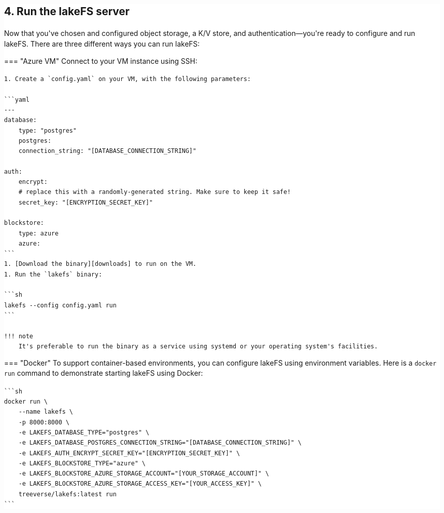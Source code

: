 
## 4. Run the lakeFS server

Now that you've chosen and configured object storage, a K/V store, and authentication—you're ready to configure and run lakeFS. There are three different ways you can run lakeFS:


=== "Azure VM"
    Connect to your VM instance using SSH:

    1. Create a `config.yaml` on your VM, with the following parameters:
    
    ```yaml
    ---
    database:
        type: "postgres"
        postgres:
        connection_string: "[DATABASE_CONNECTION_STRING]"
    
    auth:
        encrypt:
        # replace this with a randomly-generated string. Make sure to keep it safe!
        secret_key: "[ENCRYPTION_SECRET_KEY]"
    
    blockstore:
        type: azure
        azure:
    ```
    1. [Download the binary][downloads] to run on the VM.
    1. Run the `lakefs` binary:
    
    ```sh
    lakefs --config config.yaml run
    ```

    !!! note
        It's preferable to run the binary as a service using systemd or your operating system's facilities.

=== "Docker"
    To support container-based environments, you can configure lakeFS using environment variables. Here is a `docker run`
    command to demonstrate starting lakeFS using Docker:

    ```sh
    docker run \
        --name lakefs \
        -p 8000:8000 \
        -e LAKEFS_DATABASE_TYPE="postgres" \
        -e LAKEFS_DATABASE_POSTGRES_CONNECTION_STRING="[DATABASE_CONNECTION_STRING]" \
        -e LAKEFS_AUTH_ENCRYPT_SECRET_KEY="[ENCRYPTION_SECRET_KEY]" \
        -e LAKEFS_BLOCKSTORE_TYPE="azure" \
        -e LAKEFS_BLOCKSTORE_AZURE_STORAGE_ACCOUNT="[YOUR_STORAGE_ACCOUNT]" \
        -e LAKEFS_BLOCKSTORE_AZURE_STORAGE_ACCESS_KEY="[YOUR_ACCESS_KEY]" \
        treeverse/lakefs:latest run
    ```


[config-envariables]:  /reference/configuration/#using-environment-variables
[config-reference-azure-block]:  /reference/configuration/#example-azure-blob-storage
[downloads]:  /index/#downloads
[openapi]:  /understand/architecture/#openapi-server
[s3-gateway]:  /understand/architecture/#s3-gateway
[understand-repository]:  /understand/model/#repository
[integration-hadoopfs]:  /integrations/spark/#lakefs-hadoop-filesystem
[understand-commits]:  /understand/how/versioning-internals/#constructing-a-consistent-view-of-the-keyspace-ie-a-commit